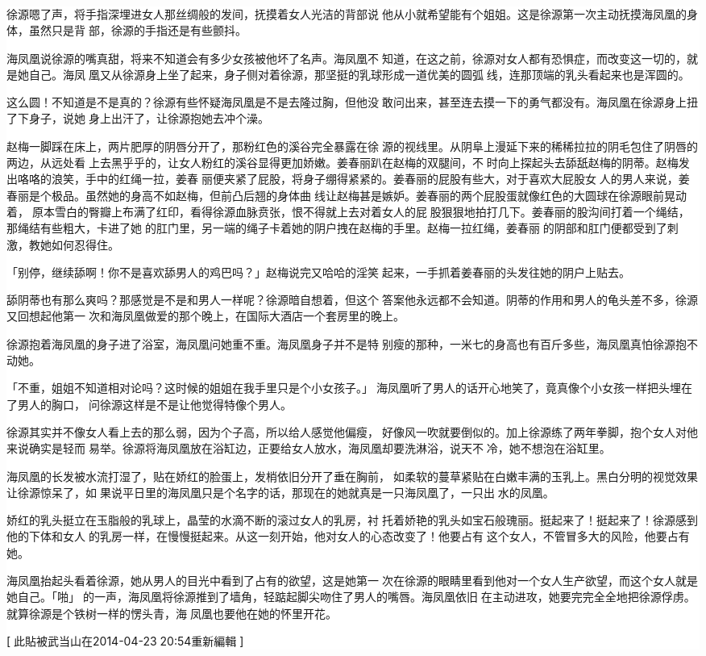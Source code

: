 徐源嗯了声，将手指深埋进女人那丝绸般的发间，抚摸着女人光洁的背部说
他从小就希望能有个姐姐。这是徐源第一次主动抚摸海凤凰的身体，虽然只是背
部，徐源的手指还是有些颤抖。

海凤凰说徐源的嘴真甜，将来不知道会有多少女孩被他坏了名声。海凤凰不
知道，在这之前，徐源对女人都有恐惧症，而改变这一切的，就是她自己。海凤
凰又从徐源身上坐了起来，身子侧对着徐源，那坚挺的乳球形成一道优美的圆弧
线，连那顶端的乳头看起来也是浑圆的。

这么圆！不知道是不是真的？徐源有些怀疑海凤凰是不是去隆过胸，但他没
敢问出来，甚至连去摸一下的勇气都没有。海凤凰在徐源身上扭了下身子，说她
身上出汗了，让徐源抱她去冲个澡。

赵梅一脚踩在床上，两片肥厚的阴唇分开了，那粉红色的溪谷完全暴露在徐
源的视线里。从阴阜上漫延下来的稀稀拉拉的阴毛包住了阴唇的两边，从远处看
上去黑乎乎的，让女人粉红的溪谷显得更加娇嫩。姜春丽趴在赵梅的双腿间，不
时向上探起头去舔舐赵梅的阴蒂。赵梅发出咯咯的浪笑，手中的红绳一拉，姜春
丽便夹紧了屁股，将身子绷得紧紧的。姜春丽的屁股有些大，对于喜欢大屁股女
人的男人来说，姜春丽是个极品。虽然她的身高不如赵梅，但前凸后翘的身体曲
线让赵梅甚是嫉妒。姜春丽的两个屁股蛋就像红色的大圆球在徐源眼前晃动着，
原本雪白的臀瓣上布满了红印，看得徐源血脉贲张，恨不得就上去对着女人的屁
股狠狠地拍打几下。姜春丽的股沟间打着一个绳结，那绳结有些粗大，卡进了她
的肛门里，另一端的绳子卡着她的阴户拽在赵梅的手里。赵梅一拉红绳，姜春丽
的阴部和肛门便都受到了刺激，教她如何忍得住。

「别停，继续舔啊！你不是喜欢舔男人的鸡巴吗？」赵梅说完又哈哈的淫笑
起来，一手抓着姜春丽的头发往她的阴户上贴去。

舔阴蒂也有那么爽吗？那感觉是不是和男人一样呢？徐源暗自想着，但这个
答案他永远都不会知道。阴蒂的作用和男人的龟头差不多，徐源又回想起他第一
次和海凤凰做爱的那个晚上，在国际大酒店一个套房里的晚上。

徐源抱着海凤凰的身子进了浴室，海凤凰问她重不重。海凤凰身子并不是特
别瘦的那种，一米七的身高也有百斤多些，海凤凰真怕徐源抱不动她。

「不重，姐姐不知道相对论吗？这时候的姐姐在我手里只是个小女孩子。」
海凤凰听了男人的话开心地笑了，竟真像个小女孩一样把头埋在了男人的胸口，
问徐源这样是不是让他觉得特像个男人。

徐源其实并不像女人看上去的那么弱，因为个子高，所以给人感觉他偏瘦，
好像风一吹就要倒似的。加上徐源练了两年拳脚，抱个女人对他来说确实是轻而
易举。徐源将海凤凰放在浴缸边，正要给女人放水，海凤凰却要洗淋浴，说天不
冷，她不想泡在浴缸里。

海凤凰的长发被水流打湿了，贴在娇红的脸蛋上，发梢依旧分开了垂在胸前，
如柔软的蔓草紧贴在白嫩丰满的玉乳上。黑白分明的视觉效果让徐源惊呆了，如
果说平日里的海凤凰只是个名字的话，那现在的她就真是一只海凤凰了，一只出
水的凤凰。

娇红的乳头挺立在玉脂般的乳球上，晶莹的水滴不断的滚过女人的乳房，衬
托着娇艳的乳头如宝石般瑰丽。挺起来了！挺起来了！徐源感到他的下体和女人
的乳房一样，在慢慢挺起来。从这一刻开始，他对女人的心态改变了！他要占有
这个女人，不管冒多大的风险，他要占有她。

海凤凰抬起头看着徐源，她从男人的目光中看到了占有的欲望，这是她第一
次在徐源的眼睛里看到他对一个女人生产欲望，而这个女人就是她自己。「啪」
的一声，海凤凰将徐源推到了墙角，轻踮起脚尖吻住了男人的嘴唇。海凤凰依旧
在主动进攻，她要完完全全地把徐源俘虏。就算徐源是个铁树一样的愣头青，海
凤凰也要他在她的怀里开花。


[ 此貼被武当山在2014-04-23 20:54重新編輯 ]